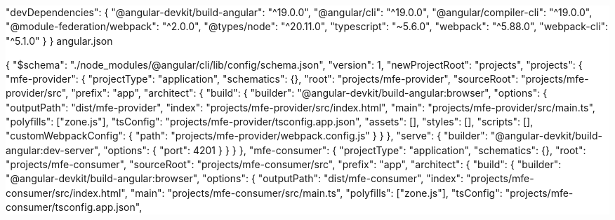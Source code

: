  "devDependencies": {
    "@angular-devkit/build-angular": "^19.0.0",
    "@angular/cli": "^19.0.0",
    "@angular/compiler-cli": "^19.0.0",
    "@module-federation/webpack": "^2.0.0",
    "@types/node": "^20.11.0",
    "typescript": "~5.6.0",
    "webpack": "^5.88.0",
    "webpack-cli": "^5.1.0"
  }
}
angular.json

{
  "$schema": "./node_modules/@angular/cli/lib/config/schema.json",
  "version": 1,
  "newProjectRoot": "projects",
  "projects": {
    "mfe-provider": {
      "projectType": "application",
      "schematics": {},
      "root": "projects/mfe-provider",
      "sourceRoot": "projects/mfe-provider/src",
      "prefix": "app",
      "architect": {
        "build": {
          "builder": "@angular-devkit/build-angular:browser",
          "options": {
            "outputPath": "dist/mfe-provider",
            "index": "projects/mfe-provider/src/index.html",
            "main": "projects/mfe-provider/src/main.ts",
            "polyfills": ["zone.js"],
            "tsConfig": "projects/mfe-provider/tsconfig.app.json",
            "assets": [],
            "styles": [],
            "scripts": [],
            "customWebpackConfig": {
              "path": "projects/mfe-provider/webpack.config.js"
            }
          }
        },
        "serve": {
          "builder": "@angular-devkit/build-angular:dev-server",
          "options": {
            "port": 4201
          }
        }
      }
    },
    "mfe-consumer": {
      "projectType": "application",
      "schematics": {},
      "root": "projects/mfe-consumer",
      "sourceRoot": "projects/mfe-consumer/src",
      "prefix": "app",
      "architect": {
        "build": {
          "builder": "@angular-devkit/build-angular:browser",
          "options": {
            "outputPath": "dist/mfe-consumer",
            "index": "projects/mfe-consumer/src/index.html",
            "main": "projects/mfe-consumer/src/main.ts",
            "polyfills": ["zone.js"],
            "tsConfig": "projects/mfe-consumer/tsconfig.app.json",